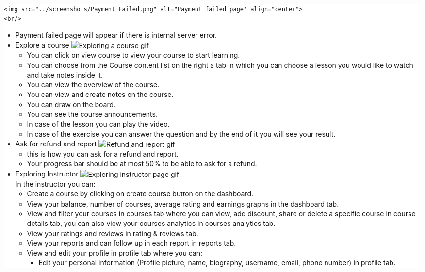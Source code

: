     <img src="../screenshots/Payment Failed.png" alt="Payment failed page" align="center">
    <br/>
  - Payment failed page will appear if there is internal server error.
    <br/>
- Explore a course
  <img src="../screenshots/Course.gif" alt="Exploring a course gif" align="center">
  <br/>
  - You can click on view course to view your course to start learning.
  - You can choose from the Course content list on the right a tab in which you can choose a lesson you would like to watch and take notes inside it.
  - You can view the overview of the course.
  - You can view and create notes on the course.
  - You can draw on the board.
  - You can see the course announcements.
  - In case of the lesson you can play the video.
  - In case of the exercise you can answer the question and by the end of it you will see your result.
    <br/>
- Ask for refund and report
  <img src="../screenshots/Report.gif" alt="Refund and report gif" align="center">
  <br/>
  - this is how you can ask for a refund and report.
  - Your progress bar should be at most 50% to be able to ask for a refund.
    <br/>
- Exploring Instructor
  <img src="../screenshots/Instructor.gif" alt="Exploring instructor page gif" align="center">
  <br/>
  In the instructor you can:
  - Create a course by clicking on create course button on the dashboard.
  - View your balance, number of courses, average rating and earnings graphs in the dashboard tab.
  - View and filter your courses in courses tab where you can view, add discount, share or delete a specific course in course details tab, you can also view your courses analytics in courses analytics tab.
  - View your ratings and reviews in rating & reviews tab.
  - View your reports and can follow up in each report in reports tab.
  - View and edit your profile in profile tab where you can:
    - Edit your personal information (Profile picture, name, biography, username, email, phone number) in profile tab.